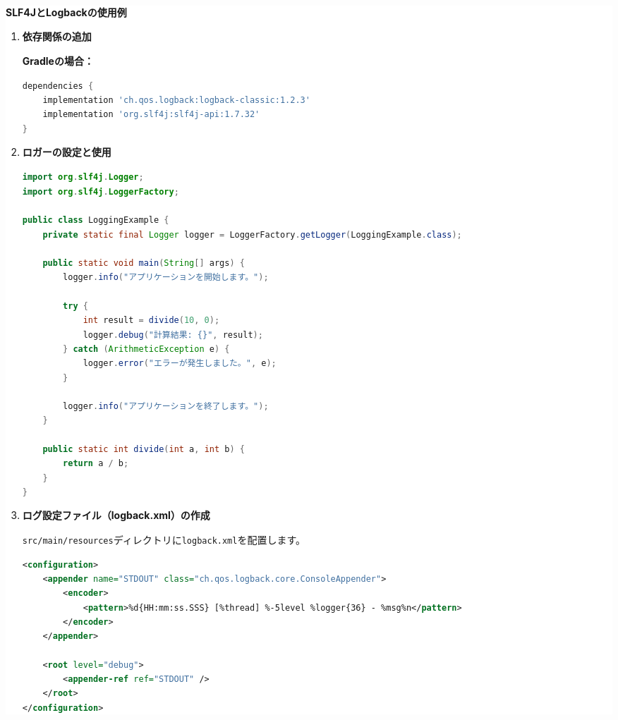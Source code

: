 **SLF4JとLogbackの使用例**

1. **依存関係の追加**

   **Gradleの場合：**

   ```gradle
   dependencies {
       implementation 'ch.qos.logback:logback-classic:1.2.3'
       implementation 'org.slf4j:slf4j-api:1.7.32'
   }
   ```

2. **ロガーの設定と使用**

   ```java
   import org.slf4j.Logger;
   import org.slf4j.LoggerFactory;

   public class LoggingExample {
       private static final Logger logger = LoggerFactory.getLogger(LoggingExample.class);

       public static void main(String[] args) {
           logger.info("アプリケーションを開始します。");

           try {
               int result = divide(10, 0);
               logger.debug("計算結果: {}", result);
           } catch (ArithmeticException e) {
               logger.error("エラーが発生しました。", e);
           }

           logger.info("アプリケーションを終了します。");
       }

       public static int divide(int a, int b) {
           return a / b;
       }
   }
   ```

3. **ログ設定ファイル（logback.xml）の作成**

   `src/main/resources`ディレクトリに`logback.xml`を配置します。

   ```xml
   <configuration>
       <appender name="STDOUT" class="ch.qos.logback.core.ConsoleAppender">
           <encoder>
               <pattern>%d{HH:mm:ss.SSS} [%thread] %-5level %logger{36} - %msg%n</pattern>
           </encoder>
       </appender>

       <root level="debug">
           <appender-ref ref="STDOUT" />
       </root>
   </configuration>
   ```
